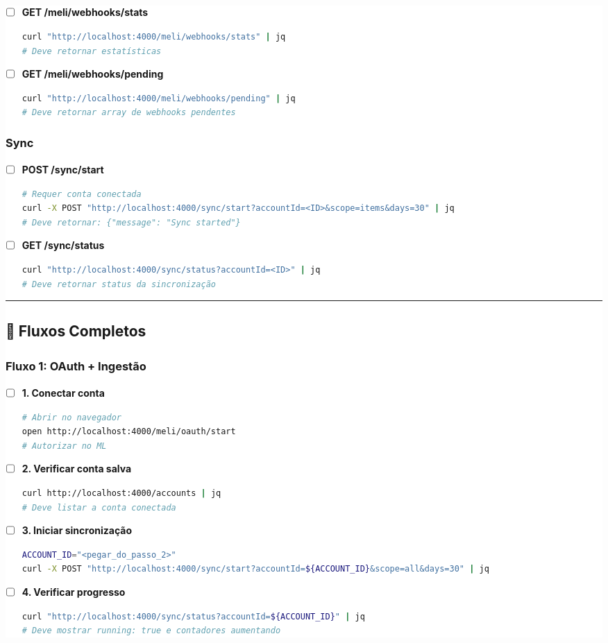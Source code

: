 - [ ] **GET /meli/webhooks/stats**
  ```bash
  curl "http://localhost:4000/meli/webhooks/stats" | jq
  # Deve retornar estatísticas
  ```

- [ ] **GET /meli/webhooks/pending**
  ```bash
  curl "http://localhost:4000/meli/webhooks/pending" | jq
  # Deve retornar array de webhooks pendentes
  ```

### Sync

- [ ] **POST /sync/start**
  ```bash
  # Requer conta conectada
  curl -X POST "http://localhost:4000/sync/start?accountId=<ID>&scope=items&days=30" | jq
  # Deve retornar: {"message": "Sync started"}
  ```

- [ ] **GET /sync/status**
  ```bash
  curl "http://localhost:4000/sync/status?accountId=<ID>" | jq
  # Deve retornar status da sincronização
  ```

---

## 🔄 Fluxos Completos

### Fluxo 1: OAuth + Ingestão

- [ ] **1. Conectar conta**
  ```bash
  # Abrir no navegador
  open http://localhost:4000/meli/oauth/start
  # Autorizar no ML
  ```

- [ ] **2. Verificar conta salva**
  ```bash
  curl http://localhost:4000/accounts | jq
  # Deve listar a conta conectada
  ```

- [ ] **3. Iniciar sincronização**
  ```bash
  ACCOUNT_ID="<pegar_do_passo_2>"
  curl -X POST "http://localhost:4000/sync/start?accountId=${ACCOUNT_ID}&scope=all&days=30" | jq
  ```

- [ ] **4. Verificar progresso**
  ```bash
  curl "http://localhost:4000/sync/status?accountId=${ACCOUNT_ID}" | jq
  # Deve mostrar running: true e contadores aumentando
  ```
